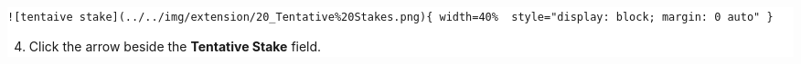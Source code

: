     ![tentaive stake](../../img/extension/20_Tentative%20Stakes.png){ width=40%  style="display: block; margin: 0 auto" } 
4. Click the arrow beside the **Tentative Stake** field. 
